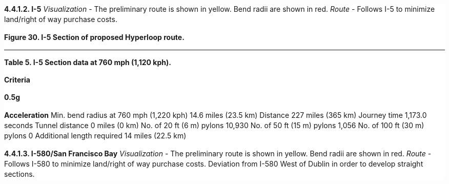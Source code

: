 **4.4.1.2. I-5**
 *Visualization* -
 The  preliminary  route  is  shown  in  yellow.  Bend  radii  are
shown in red.
 *Route* -
 Follows I-5 to minimize land/right of way purchase costs.


**Figure 30. I-5 Section of proposed Hyperloop route.**

* * * * *

**Table 5. I-5 Section data at 760 mph (1,120 kph).**

**Criteria**

**0.5g**

**Acceleration**
 Min. bend radius at 760
mph (1,220 kph)
 14.6 miles
 (23.5 km)
 Distance
 227 miles
 (365 km)
 Journey time
 1,173.0 seconds
 Tunnel distance
 0 miles
 (0 km)
 No. of 20 ft (6 m)
 pylons
 10,930
 No. of 50 ft (15 m)
 pylons
 1,056
 No. of 100 ft (30 m)
pylons
 0
 Additional length
 required
 14 miles
 (22.5 km)

**4.4.1.3. I-580/San Francisco Bay**
 *Visualization* -
 The  preliminary  route  is  shown  in  yellow.  Bend  radii  are
shown in red.
 *Route* -
 Follows I-580 to minimize land/right of way purchase costs.
Deviation  from  I-580  West  of  Dublin  in  order  to  develop
straight sections.


